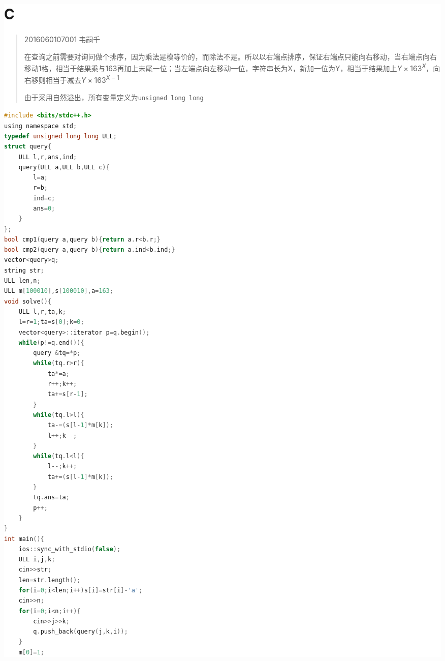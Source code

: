 # C

> 2016060107001 韦嗣千
>
> 在查询之前需要对询问做个排序，因为乘法是模等价的，而除法不是。所以以右端点排序，保证右端点只能向右移动，当右端点向右移动1格，相当于结果乘与163再加上末尾一位；当左端点向左移动一位，字符串长为X，新加一位为Y，相当于结果加上$Y\times163^X$，向右移则相当于减去$Y\times163^{X-1}$
>
> 由于采用自然溢出，所有变量定义为```unsigned long long```

```c
#include <bits/stdc++.h>
using namespace std;
typedef unsigned long long ULL;
struct query{
	ULL l,r,ans,ind;
	query(ULL a,ULL b,ULL c){
		l=a;
		r=b;
		ind=c;
		ans=0;
	}
};
bool cmp1(query a,query b){return a.r<b.r;}
bool cmp2(query a,query b){return a.ind<b.ind;}
vector<query>q;
string str;
ULL len,n;
ULL m[100010],s[100010],a=163;
void solve(){
	ULL l,r,ta,k;
	l=r=1;ta=s[0];k=0;
	vector<query>::iterator p=q.begin();
	while(p!=q.end()){
		query &tq=*p;
		while(tq.r>r){
			ta*=a;
			r++;k++;
			ta+=s[r-1];
		}
		while(tq.l>l){
			ta-=(s[l-1]*m[k]);
			l++;k--;
		}
		while(tq.l<l){
			l--;k++;
			ta+=(s[l-1]*m[k]);
		}
		tq.ans=ta;
		p++;
	}
}
int main(){
	ios::sync_with_stdio(false);
	ULL i,j,k;
	cin>>str;
	len=str.length();
	for(i=0;i<len;i++)s[i]=str[i]-'a';
	cin>>n;
	for(i=0;i<n;i++){
		cin>>j>>k;
		q.push_back(query(j,k,i));
	}
	m[0]=1;
```